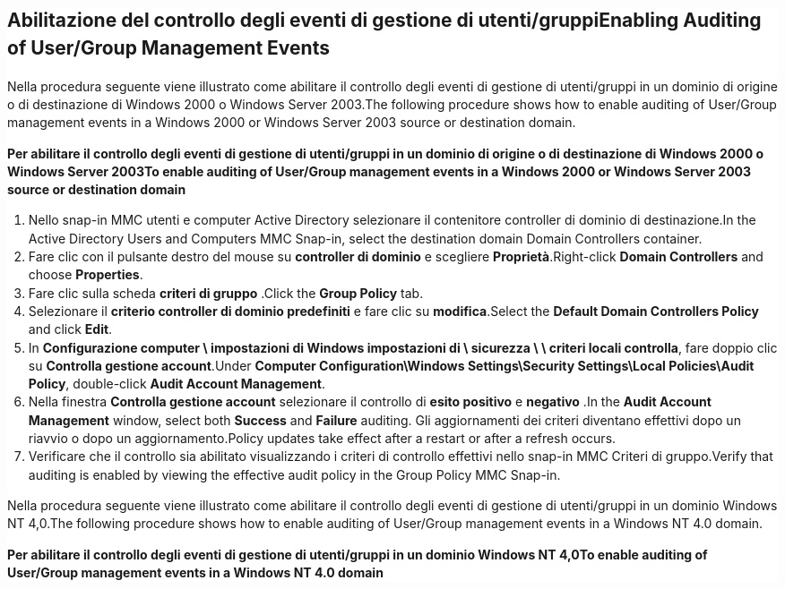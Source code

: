 ## <a name="enabling-auditing-of-usergroup-management-events"></a><span data-ttu-id="9f6b6-266">Abilitazione del controllo degli eventi di gestione di utenti/gruppi</span><span class="sxs-lookup"><span data-stu-id="9f6b6-266">Enabling Auditing of User/Group Management Events</span></span>

<span data-ttu-id="9f6b6-267">Nella procedura seguente viene illustrato come abilitare il controllo degli eventi di gestione di utenti/gruppi in un dominio di origine o di destinazione di Windows 2000 o Windows Server 2003.</span><span class="sxs-lookup"><span data-stu-id="9f6b6-267">The following procedure shows how to enable auditing of User/Group management events in a Windows 2000 or Windows Server 2003 source or destination domain.</span></span>

<span data-ttu-id="9f6b6-268">**Per abilitare il controllo degli eventi di gestione di utenti/gruppi in un dominio di origine o di destinazione di Windows 2000 o Windows Server 2003**</span><span class="sxs-lookup"><span data-stu-id="9f6b6-268">**To enable auditing of User/Group management events in a Windows 2000 or Windows Server 2003 source or destination domain**</span></span>

1.  <span data-ttu-id="9f6b6-269">Nello snap-in MMC utenti e computer Active Directory selezionare il contenitore controller di dominio di destinazione.</span><span class="sxs-lookup"><span data-stu-id="9f6b6-269">In the Active Directory Users and Computers MMC Snap-in, select the destination domain Domain Controllers container.</span></span>
2.  <span data-ttu-id="9f6b6-270">Fare clic con il pulsante destro del mouse su **controller di dominio** e scegliere **Proprietà**.</span><span class="sxs-lookup"><span data-stu-id="9f6b6-270">Right-click **Domain Controllers** and choose **Properties**.</span></span>
3.  <span data-ttu-id="9f6b6-271">Fare clic sulla scheda **criteri di gruppo** .</span><span class="sxs-lookup"><span data-stu-id="9f6b6-271">Click the **Group Policy** tab.</span></span>
4.  <span data-ttu-id="9f6b6-272">Selezionare il **criterio controller di dominio predefiniti** e fare clic su **modifica**.</span><span class="sxs-lookup"><span data-stu-id="9f6b6-272">Select the **Default Domain Controllers Policy** and click **Edit**.</span></span>
5.  <span data-ttu-id="9f6b6-273">In **Configurazione computer \\ impostazioni di Windows impostazioni di \\ sicurezza \\ \\ criteri locali controlla**, fare doppio clic su **Controlla gestione account**.</span><span class="sxs-lookup"><span data-stu-id="9f6b6-273">Under **Computer Configuration\\Windows Settings\\Security Settings\\Local Policies\\Audit Policy**, double-click **Audit Account Management**.</span></span>
6.  <span data-ttu-id="9f6b6-274">Nella finestra **Controlla gestione account** selezionare il controllo di **esito positivo** e **negativo** .</span><span class="sxs-lookup"><span data-stu-id="9f6b6-274">In the **Audit Account Management** window, select both **Success** and **Failure** auditing.</span></span> <span data-ttu-id="9f6b6-275">Gli aggiornamenti dei criteri diventano effettivi dopo un riavvio o dopo un aggiornamento.</span><span class="sxs-lookup"><span data-stu-id="9f6b6-275">Policy updates take effect after a restart or after a refresh occurs.</span></span>
7.  <span data-ttu-id="9f6b6-276">Verificare che il controllo sia abilitato visualizzando i criteri di controllo effettivi nello snap-in MMC Criteri di gruppo.</span><span class="sxs-lookup"><span data-stu-id="9f6b6-276">Verify that auditing is enabled by viewing the effective audit policy in the Group Policy MMC Snap-in.</span></span>

<span data-ttu-id="9f6b6-277">Nella procedura seguente viene illustrato come abilitare il controllo degli eventi di gestione di utenti/gruppi in un dominio Windows NT 4,0.</span><span class="sxs-lookup"><span data-stu-id="9f6b6-277">The following procedure shows how to enable auditing of User/Group management events in a Windows NT 4.0 domain.</span></span>

<span data-ttu-id="9f6b6-278">**Per abilitare il controllo degli eventi di gestione di utenti/gruppi in un dominio Windows NT 4,0**</span><span class="sxs-lookup"><span data-stu-id="9f6b6-278">**To enable auditing of User/Group management events in a Windows NT 4.0 domain**</span></span>
